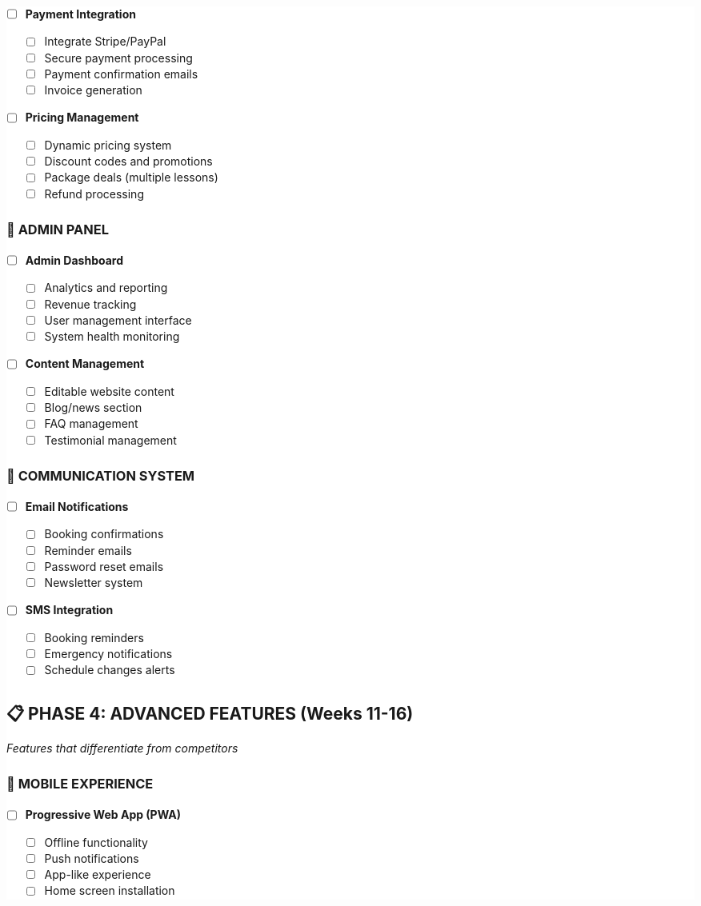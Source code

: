 - [ ] **Payment Integration**

  - [ ] Integrate Stripe/PayPal
  - [ ] Secure payment processing
  - [ ] Payment confirmation emails
  - [ ] Invoice generation

- [ ] **Pricing Management**
  - [ ] Dynamic pricing system
  - [ ] Discount codes and promotions
  - [ ] Package deals (multiple lessons)
  - [ ] Refund processing

### 👑 **ADMIN PANEL**

- [ ] **Admin Dashboard**

  - [ ] Analytics and reporting
  - [ ] Revenue tracking
  - [ ] User management interface
  - [ ] System health monitoring

- [ ] **Content Management**
  - [ ] Editable website content
  - [ ] Blog/news section
  - [ ] FAQ management
  - [ ] Testimonial management

### 📧 **COMMUNICATION SYSTEM**

- [ ] **Email Notifications**

  - [ ] Booking confirmations
  - [ ] Reminder emails
  - [ ] Password reset emails
  - [ ] Newsletter system

- [ ] **SMS Integration**
  - [ ] Booking reminders
  - [ ] Emergency notifications
  - [ ] Schedule changes alerts

## 📋 **PHASE 4: ADVANCED FEATURES (Weeks 11-16)**

_Features that differentiate from competitors_

### 📱 **MOBILE EXPERIENCE**

- [ ] **Progressive Web App (PWA)**

  - [ ] Offline functionality
  - [ ] Push notifications
  - [ ] App-like experience
  - [ ] Home screen installation
